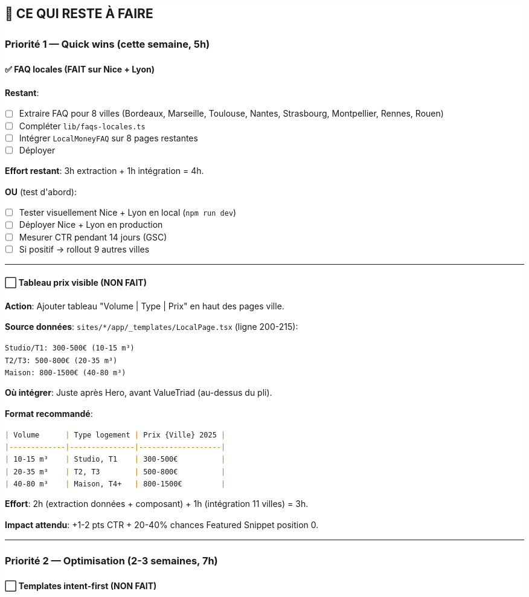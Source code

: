 
## 🎯 CE QUI RESTE À FAIRE

### Priorité 1 — Quick wins (cette semaine, 5h)

#### ✅ FAQ locales (FAIT sur Nice + Lyon)

**Restant**:
- [ ] Extraire FAQ pour 8 villes (Bordeaux, Marseille, Toulouse, Nantes, Strasbourg, Montpellier, Rennes, Rouen)
- [ ] Compléter `lib/faqs-locales.ts`
- [ ] Intégrer `LocalMoneyFAQ` sur 8 pages restantes
- [ ] Déployer

**Effort restant**: 3h extraction + 1h intégration = 4h.

**OU** (test d'abord):
- [ ] Tester visuellement Nice + Lyon en local (`npm run dev`)
- [ ] Déployer Nice + Lyon en production
- [ ] Mesurer CTR pendant 14 jours (GSC)
- [ ] Si positif → rollout 9 autres villes

---

#### ⬜ Tableau prix visible (NON FAIT)

**Action**: Ajouter tableau "Volume | Type | Prix" en haut des pages ville.

**Source données**: `sites/*/app/_templates/LocalPage.tsx` (ligne 200-215):
```
Studio/T1: 300-500€ (10-15 m³)
T2/T3: 500-800€ (20-35 m³)
Maison: 800-1500€ (40-80 m³)
```

**Où intégrer**: Juste après Hero, avant ValueTriad (au-dessus du pli).

**Format recommandé**:
```markdown
| Volume      | Type logement | Prix {Ville} 2025 |
|-------------|---------------|-------------------|
| 10-15 m³    | Studio, T1    | 300-500€          |
| 20-35 m³    | T2, T3        | 500-800€          |
| 40-80 m³    | Maison, T4+   | 800-1500€         |
```

**Effort**: 2h (extraction données + composant) + 1h (intégration 11 villes) = 3h.

**Impact attendu**: +1-2 pts CTR + 20-40% chances Featured Snippet position 0.

---

### Priorité 2 — Optimisation (2-3 semaines, 7h)

#### ⬜ Templates intent-first (NON FAIT)
